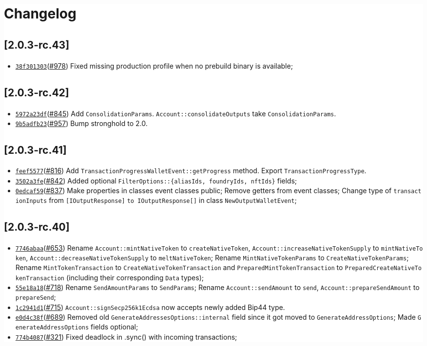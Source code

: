# Changelog

## \[2.0.3-rc.43]

- [`38f301303`](https://github.com/iotaledger/iota-sdk/commit/38f301303f03087e3e4b4649329f5d4539e52803)([#978](https://github.com/iotaledger/iota-sdk/pull/978)) Fixed missing production profile when no prebuild binary is available;

## \[2.0.3-rc.42]

- [`5972a23df`](https://github.com/iotaledger/iota-sdk/commit/5972a23dffcde0d10278006af9625914a907419b)([#845](https://github.com/iotaledger/iota-sdk/pull/845)) Add `ConsolidationParams`.
  `Account::consolidateOutputs` take `ConsolidationParams`.
- [`9b5adfb23`](https://github.com/iotaledger/iota-sdk/commit/9b5adfb236ec74192f99f4a1e3c9c7398b83153a)([#957](https://github.com/iotaledger/iota-sdk/pull/957)) Bump stronghold to 2.0.

## \[2.0.3-rc.41]

- [`feef5577`](https://github.com/iotaledger/iota-sdk/commit/feef557757f4b6ad6d4e4a9a57b1b692387eb7ea)([#816](https://github.com/iotaledger/iota-sdk/pull/816)) Add `TransactionProgressWalletEvent::getProgress` method.
  Export `TransactionProgressType`.
- [`3502a3fe`](https://github.com/iotaledger/iota-sdk/commit/3502a3fecc8541604dbc4f1b325c7dd1a1db57f6)([#842](https://github.com/iotaledger/iota-sdk/pull/842)) Added optional `FilterOptions::{aliasIds, foundryIds, nftIds}` fields;
- [`0edcaf59`](https://github.com/iotaledger/iota-sdk/commit/0edcaf5908c9ed31da485b99e9f0f45205e7c63f)([#837](https://github.com/iotaledger/iota-sdk/pull/837)) Make properties in classes event classes public;
  Remove getters from event classes;
  Change type of `transactionInputs` from `[IOutputResponse]` `to IOutputResponse[]` in class `NewOutputWalletEvent`;

## \[2.0.3-rc.40]

- [`7746abaa`](https://github.com/iotaledger/iota-sdk/commit/7746abaa0c2cd63567d4cb4ba6ca9addb62aa5db)([#653](https://github.com/iotaledger/iota-sdk/pull/653)) Rename `Account::mintNativeToken` to `createNativeToken`, `Account::increaseNativeTokenSupply` to `mintNativeToken`, `Account::decreaseNativeTokenSupply` to `meltNativeToken`;
  Rename `MintNativeTokenParams` to `CreateNativeTokenParams`;
  Rename `MintTokenTransaction` to `CreateNativeTokenTransaction` and `PreparedMintTokenTransaction` to `PreparedCreateNativeTokenTransaction` (including their corresponding `Data` types);
- [`55e18a18`](https://github.com/iotaledger/iota-sdk/commit/55e18a181794da1ebf6de444b5d62bbdc210eee9)([#718](https://github.com/iotaledger/iota-sdk/pull/718)) Rename `SendAmountParams` to `SendParams`;
  Rename `Account::sendAmount` to `send`, `Account::prepareSendAmount` to `prepareSend`;
- [`1c2941d1`](https://github.com/iotaledger/iota-sdk/commit/1c2941d13abb93985bb5b2b5e6a069ec370acb09)([#715](https://github.com/iotaledger/iota-sdk/pull/715)) `Account::signSecp256k1Ecdsa` now accepts newly added Bip44 type.
- [`e0d4c38f`](https://github.com/iotaledger/iota-sdk/commit/e0d4c38f422fd8b94b5eee325dfce13863eaaa5b)([#689](https://github.com/iotaledger/iota-sdk/pull/689)) Removed old `GenerateAddressesOptions::internal` field since it got moved to `GenerateAddressOptions`;
  Made `GenerateAddressOptions` fields optional;
- [`774b4087`](https://github.com/iotaledger/iota-sdk/commit/774b4087312c9f8bf6522fb3dfd3e9cb032b88b5)([#321](https://github.com/iotaledger/iota-sdk/pull/321)) Fixed deadlock in .sync() with incoming transactions;
